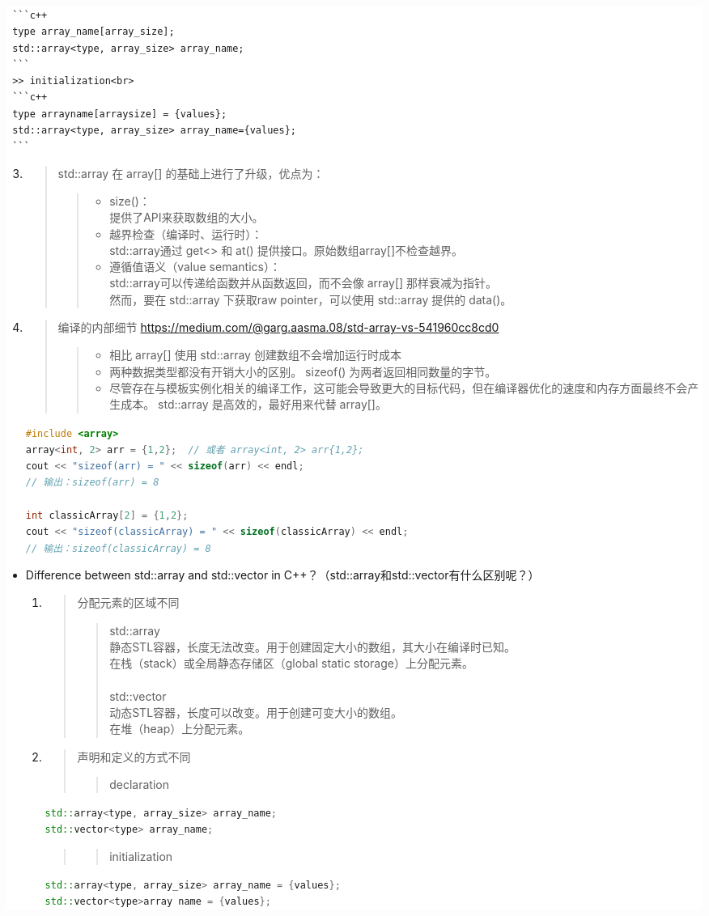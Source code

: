      ```c++ 
     type array_name[array_size];
     std::array<type, array_size> array_name;
     ```
     >> initialization<br>
     ```c++ 
     type arrayname[arraysize] = {values};
     std::array<type, array_size> array_name={values};
     ```

  3. > std::array 在 array[] 的基础上进行了升级，优点为：
     >> * size()：<br>
       提供了API来获取数组的大小。
     >> * 越界检查（编译时、运行时）：<br>
       std::array通过 get<> 和 at() 提供接口。原始数组array[]不检查越界。
     >> * 遵循值语义（value semantics）：<br>
       std::array可以传递给函数并从函数返回，而不会像 array[] 那样衰减为指针。<br> 
       然而，要在 std::array 下获取raw pointer，可以使用 std::array 提供的 data()。
      ```
      ```
  4. > 编译的内部细节 https://medium.com/@garg.aasma.08/std-array-vs-541960cc8cd0
     >> * 相比 array[] 使用 std::array 创建数组不会增加运行时成本 <br>
     >> * 两种数据类型都没有开销大小的区别。 sizeof() 为两者返回相同数量的字节。
     >> * 尽管存在与模板实例化相关的编译工作，这可能会导致更大的目标代码，但在编译器优化的速度和内存方面最终不会产生成本。 std::array 是高效的，最好用来代替 array[]。
      ```c++ 
      #include <array>
      array<int, 2> arr = {1,2};  // 或者 array<int, 2> arr{1,2};
      cout << "sizeof(arr) = " << sizeof(arr) << endl;
      // 输出：sizeof(arr) = 8

      int classicArray[2] = {1,2};
      cout << "sizeof(classicArray) = " << sizeof(classicArray) << endl;
      // 输出：sizeof(classicArray) = 8
      ```


* Difference between std::array and std::vector in C++？（std::array和std::vector有什么区别呢？）
  1. > 分配元素的区域不同
     >> std::array<br>
     >> 静态STL容器，长度无法改变。用于创建固定大小的数组，其大小在编译时已知。<br>
     >> 在栈（stack）或全局静态存储区（global static storage）上分配元素。<br>
     >><br>
     >> std::vector<br>
     >> 动态STL容器，长度可以改变。用于创建可变大小的数组。<br>
     >> 在堆（heap）上分配元素。<br>
    
  2. > 声明和定义的方式不同
     >> declaration<br>
     ```c++ 
     std::array<type, array_size> array_name;
     std::vector<type> array_name;
     ```
     >> initialization<br>
     ```c++ 
     std::array<type, array_size> array_name = {values};
     std::vector<type>array name = {values};
     ```
    